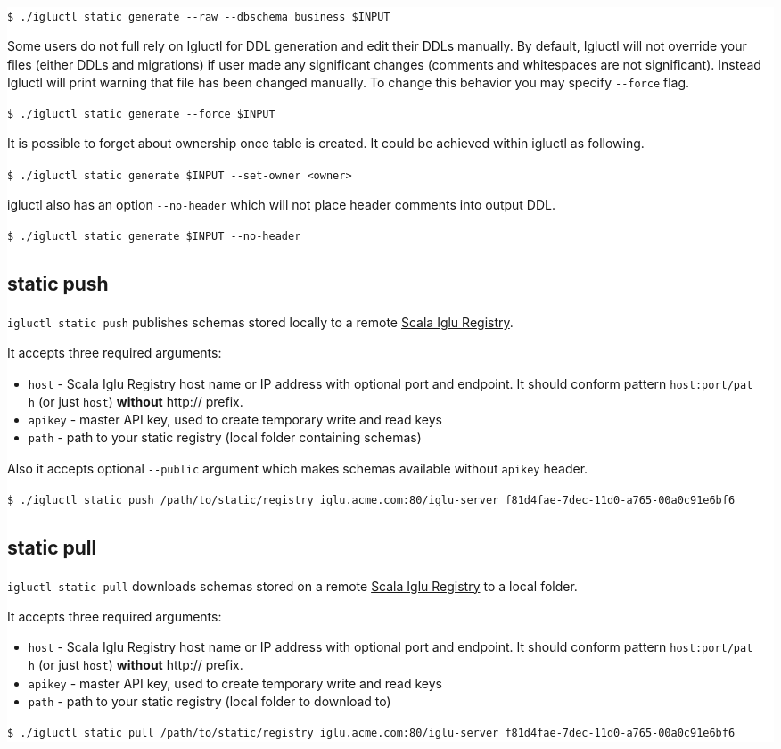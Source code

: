 ```
$ ./igluctl static generate --raw --dbschema business $INPUT
```

Some users do not full rely on Igluctl for DDL generation and edit their DDLs manually. By default, Igluctl will not override your files (either DDLs and migrations) if user made any significant changes (comments and whitespaces are not significant). Instead Igluctl will print warning that file has been changed manually. To change this behavior you may specify `--force` flag.

```
$ ./igluctl static generate --force $INPUT
```

It is possible to forget about ownership once table is created. It could be achieved within igluctl as following.

```
$ ./igluctl static generate $INPUT --set-owner <owner>
```

igluctl also has an option `--no-header` which will not place header comments into output DDL.

```
$ ./igluctl static generate $INPUT --no-header
```

## static push

`igluctl static push` publishes schemas stored locally to a remote [Scala Iglu Registry](https://github.com/snowplow/iglu/tree/master/2-repositories/iglu-server).

It accepts three required arguments:

- `host` - Scala Iglu Registry host name or IP address with optional port and endpoint. It should conform pattern `host:port/path` (or just `host`) **without** http:// prefix.
- `apikey` - master API key, used to create temporary write and read keys
- `path` - path to your static registry (local folder containing schemas)

Also it accepts optional `--public` argument which makes schemas available without `apikey` header.

```
$ ./igluctl static push /path/to/static/registry iglu.acme.com:80/iglu-server f81d4fae-7dec-11d0-a765-00a0c91e6bf6
```

## static pull

`igluctl static pull` downloads schemas stored on a remote [Scala Iglu Registry](https://github.com/snowplow/iglu/tree/master/2-repositories/iglu-server) to a local folder.

It accepts three required arguments:

- `host` - Scala Iglu Registry host name or IP address with optional port and endpoint. It should conform pattern `host:port/path` (or just `host`) **without** http:// prefix.
- `apikey` - master API key, used to create temporary write and read keys
- `path` - path to your static registry (local folder to download to)

```
$ ./igluctl static pull /path/to/static/registry iglu.acme.com:80/iglu-server f81d4fae-7dec-11d0-a765-00a0c91e6bf6
```
